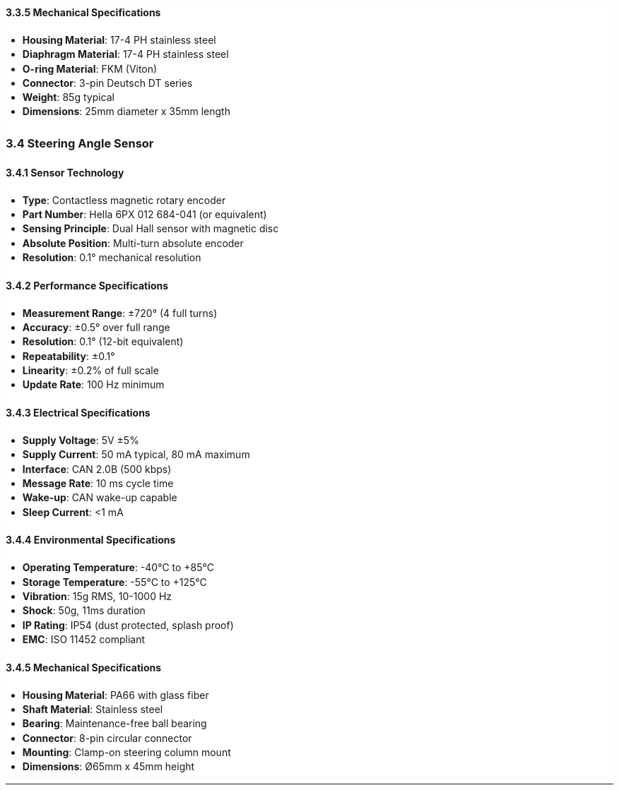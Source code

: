 #### 3.3.5 Mechanical Specifications
- **Housing Material**: 17-4 PH stainless steel
- **Diaphragm Material**: 17-4 PH stainless steel
- **O-ring Material**: FKM (Viton)
- **Connector**: 3-pin Deutsch DT series
- **Weight**: 85g typical
- **Dimensions**: 25mm diameter x 35mm length

### 3.4 Steering Angle Sensor

#### 3.4.1 Sensor Technology
- **Type**: Contactless magnetic rotary encoder
- **Part Number**: Hella 6PX 012 684-041 (or equivalent)
- **Sensing Principle**: Dual Hall sensor with magnetic disc
- **Absolute Position**: Multi-turn absolute encoder
- **Resolution**: 0.1° mechanical resolution

#### 3.4.2 Performance Specifications
- **Measurement Range**: ±720° (4 full turns)
- **Accuracy**: ±0.5° over full range
- **Resolution**: 0.1° (12-bit equivalent)
- **Repeatability**: ±0.1°
- **Linearity**: ±0.2% of full scale
- **Update Rate**: 100 Hz minimum

#### 3.4.3 Electrical Specifications
- **Supply Voltage**: 5V ±5%
- **Supply Current**: 50 mA typical, 80 mA maximum
- **Interface**: CAN 2.0B (500 kbps)
- **Message Rate**: 10 ms cycle time
- **Wake-up**: CAN wake-up capable
- **Sleep Current**: <1 mA

#### 3.4.4 Environmental Specifications
- **Operating Temperature**: -40°C to +85°C
- **Storage Temperature**: -55°C to +125°C
- **Vibration**: 15g RMS, 10-1000 Hz
- **Shock**: 50g, 11ms duration
- **IP Rating**: IP54 (dust protected, splash proof)
- **EMC**: ISO 11452 compliant

#### 3.4.5 Mechanical Specifications
- **Housing Material**: PA66 with glass fiber
- **Shaft Material**: Stainless steel
- **Bearing**: Maintenance-free ball bearing
- **Connector**: 8-pin circular connector
- **Mounting**: Clamp-on steering column mount
- **Dimensions**: Ø65mm x 45mm height

---
